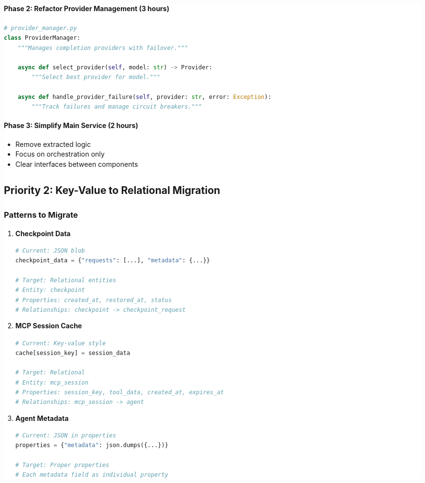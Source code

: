 #### Phase 2: Refactor Provider Management (3 hours)
```python
# provider_manager.py
class ProviderManager:
    """Manages completion providers with failover."""
    
    async def select_provider(self, model: str) -> Provider:
        """Select best provider for model."""
        
    async def handle_provider_failure(self, provider: str, error: Exception):
        """Track failures and manage circuit breakers."""
```

#### Phase 3: Simplify Main Service (2 hours)
- Remove extracted logic
- Focus on orchestration only
- Clear interfaces between components

## Priority 2: Key-Value to Relational Migration

### Patterns to Migrate

1. **Checkpoint Data**
   ```python
   # Current: JSON blob
   checkpoint_data = {"requests": [...], "metadata": {...}}
   
   # Target: Relational entities
   # Entity: checkpoint
   # Properties: created_at, restored_at, status
   # Relationships: checkpoint -> checkpoint_request
   ```

2. **MCP Session Cache**
   ```python
   # Current: Key-value style
   cache[session_key] = session_data
   
   # Target: Relational
   # Entity: mcp_session
   # Properties: session_key, tool_data, created_at, expires_at
   # Relationships: mcp_session -> agent
   ```

3. **Agent Metadata**
   ```python
   # Current: JSON in properties
   properties = {"metadata": json.dumps({...})}
   
   # Target: Proper properties
   # Each metadata field as individual property
   ```

